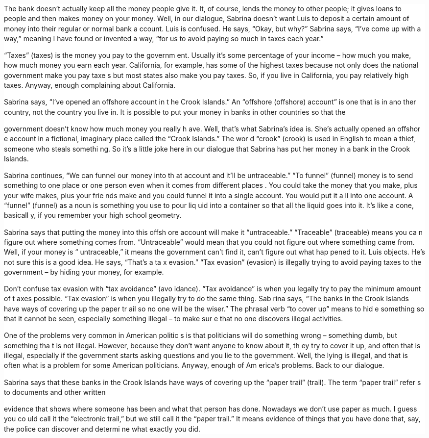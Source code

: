 The bank doesn’t actually keep all the money people  give it. It, of course, lends the money to other people; it gives loans to people  and then makes money on your money. Well, in our dialogue, Sabrina doesn’t want Luis to deposit a certain amount of money into their regular or normal bank a ccount. Luis is confused. He says, “Okay, but why?” Sabrina says, “I’ve come up with a way,” meaning I have found or invented a way, “for us to avoid paying so  much in taxes each year.”  

“Taxes” (taxes) is the money you pay to the governm ent. Usually it’s some percentage of your income – how much you make, how much money you earn each year. California, for example, has some of the  highest taxes because not only does the national government make you pay taxe s but most states also make you pay taxes. So, if you live in California, you pay relatively high taxes. Anyway, enough complaining about California.  

Sabrina says, “I’ve opened an offshore account in t he Crook Islands.” An “offshore (offshore) account” is one that is in ano ther country, not the country you live in. It is possible to put your money in banks in other countries so that the  

government doesn’t know how much money you really h ave. Well, that’s what Sabrina’s idea is. She’s actually opened an offshor e account in a fictional, imaginary place called the “Crook Islands.” The wor d “crook” (crook) is used in English to mean a thief, someone who steals somethi ng. So it’s a little joke here in our dialogue that Sabrina has put her money in a  bank in the Crook Islands.  

Sabrina continues, “We can funnel our money into th at account and it’ll be untraceable.” “To funnel” (funnel) money is to send  something to one place or one person even when it comes from different places . You could take the money that you make, plus your wife makes, plus your frie nds make and you could funnel it into a single account. You would put it a ll into one account. A “funnel” (funnel) as a noun is something you use to pour liq uid into a container so that all the liquid goes into it. It’s like a cone, basicall y, if you remember your high school geometry. 

Sabrina says that putting the money into this offsh ore account will make it “untraceable.” “Traceable” (traceable) means you ca n figure out where something comes from. “Untraceable” would mean that  you could not figure out where something came from. Well, if your money is “ untraceable,” it means the government can’t find it, can’t figure out what hap pened to it. Luis objects. He’s not sure this is a good idea. He says, “That’s a ta x evasion.” “Tax evasion” (evasion) is illegally trying to avoid paying taxes  to the government – by hiding your money, for example.  

Don’t confuse tax evasion with “tax avoidance” (avo idance). “Tax avoidance” is when you legally try to pay the minimum amount of t axes possible. “Tax evasion” is when you illegally try to do the same thing. Sab rina says, “The banks in the Crook Islands have ways of covering up the paper tr ail so no one will be the wiser.” The phrasal verb “to cover up” means to hid e something so that it cannot be seen, especially something illegal – to make sur e that no one discovers illegal activities.  

One of the problems very common in American politic s is that politicians will do something wrong – something dumb, but something tha t is not illegal. However, because they don’t want anyone to know about it, th ey try to cover it up, and often that is illegal, especially if the government  starts asking questions and you lie to the government. Well, the lying is illegal, and that is often what is a problem for some American politicians. Anyway, enough of Am erica’s problems. Back to our dialogue.  

Sabrina says that these banks in the Crook Islands have ways of covering up the “paper trail” (trail). The term “paper trail” refer s to documents and other written  

evidence that shows where someone has been and what  that person has done. Nowadays we don’t use paper as much. I guess you co uld call it the “electronic trail,” but we still call it the “paper trail.” It means evidence of things that you have done that, say, the police can discover and determi ne what exactly you did.  
